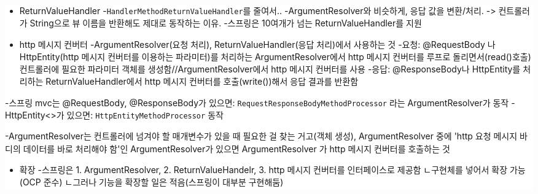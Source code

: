 - ReturnValueHandler
-`HandlerMethodReturnValueHandler`를 줄여서..
-ArgumentResolver와 비슷하게, 응답 값을 변환/처리.
-> 컨트롤러가 String으로 뷰 이름을 반환해도 제대로 동작하는 이유.
-스프링은 10여개가 넘는 ReturnValueHandler를 지원

- http 메시지 컨버터
-ArgumentResolver(요청 처리), ReturnValueHandler(응답 처리)에서 사용하는 것
 -요청: @RequestBody 나 HttpEntity(http 메시지 컨버터를 이용하는 파라미터)를 처리하는 ArgumentResolver에서 http 메시지 컨버터를 루프로 돌리면서(read()호출) 컨트롤러에 필요한 파라미터 객체를 생성함//ArgumentResolver에서 http 메시지 컨버터를 사용
-응답: @ResponseBody나 HttpEntity를 처리하는 ReturnValueHandler에서 http 메시지 컨버터를 호출(write())해서 응답 결과를 반환함

-스프링 mvc는 @RequestBody, @ResponseBody가 있으면: `RequestResponseBodyMethodProcessor` 라는 ArgumentResolver가 동작
-HttpEntity<>가 있으면: `HttpEntityMethodProcessor` 동작

-ArgumentResolver는 컨트롤러에 넘겨야 할 매개변수가 있을 때 필요한 걸 찾는 거고(객체 생성), ArgumentResolver 중에 'http 요청 메시지 바디의 데이터를 바로 처리해야 함'인 ArgumentResolver가 있으면 ArgumentResolver 가 http 메시지 컨버터를 호출하는 것

- 확장
-스프링은 1. ArgumentResolver, 2. ReturnValueHandelr, 3. http 메시지 컨버터를 인터페이스로 제공함
ㄴ구현체를 넣어서 확장 가능(OCP 준수)
ㄴ그러나 기능을 확장할 일은 적음(스프링이 대부분 구현해둠)


